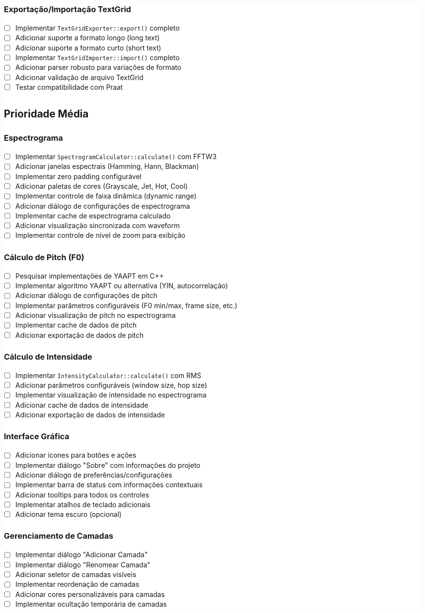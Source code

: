 ### Exportação/Importação TextGrid
- [ ] Implementar `TextGridExporter::export()` completo
- [ ] Adicionar suporte a formato longo (long text)
- [ ] Adicionar suporte a formato curto (short text)
- [ ] Implementar `TextGridImporter::import()` completo
- [ ] Adicionar parser robusto para variações de formato
- [ ] Adicionar validação de arquivo TextGrid
- [ ] Testar compatibilidade com Praat

## Prioridade Média

### Espectrograma
- [ ] Implementar `SpectrogramCalculator::calculate()` com FFTW3
- [ ] Adicionar janelas espectrais (Hamming, Hann, Blackman)
- [ ] Implementar zero padding configurável
- [ ] Adicionar paletas de cores (Grayscale, Jet, Hot, Cool)
- [ ] Implementar controle de faixa dinâmica (dynamic range)
- [ ] Adicionar diálogo de configurações de espectrograma
- [ ] Implementar cache de espectrograma calculado
- [ ] Adicionar visualização sincronizada com waveform
- [ ] Implementar controle de nível de zoom para exibição

### Cálculo de Pitch (F0)
- [ ] Pesquisar implementações de YAAPT em C++
- [ ] Implementar algoritmo YAAPT ou alternativa (YIN, autocorrelação)
- [ ] Adicionar diálogo de configurações de pitch
- [ ] Implementar parâmetros configuráveis (F0 min/max, frame size, etc.)
- [ ] Adicionar visualização de pitch no espectrograma
- [ ] Implementar cache de dados de pitch
- [ ] Adicionar exportação de dados de pitch

### Cálculo de Intensidade
- [ ] Implementar `IntensityCalculator::calculate()` com RMS
- [ ] Adicionar parâmetros configuráveis (window size, hop size)
- [ ] Implementar visualização de intensidade no espectrograma
- [ ] Adicionar cache de dados de intensidade
- [ ] Adicionar exportação de dados de intensidade

### Interface Gráfica
- [ ] Adicionar ícones para botões e ações
- [ ] Implementar diálogo "Sobre" com informações do projeto
- [ ] Adicionar diálogo de preferências/configurações
- [ ] Implementar barra de status com informações contextuais
- [ ] Adicionar tooltips para todos os controles
- [ ] Implementar atalhos de teclado adicionais
- [ ] Adicionar tema escuro (opcional)

### Gerenciamento de Camadas
- [ ] Implementar diálogo "Adicionar Camada"
- [ ] Implementar diálogo "Renomear Camada"
- [ ] Adicionar seletor de camadas visíveis
- [ ] Implementar reordenação de camadas
- [ ] Adicionar cores personalizáveis para camadas
- [ ] Implementar ocultação temporária de camadas
